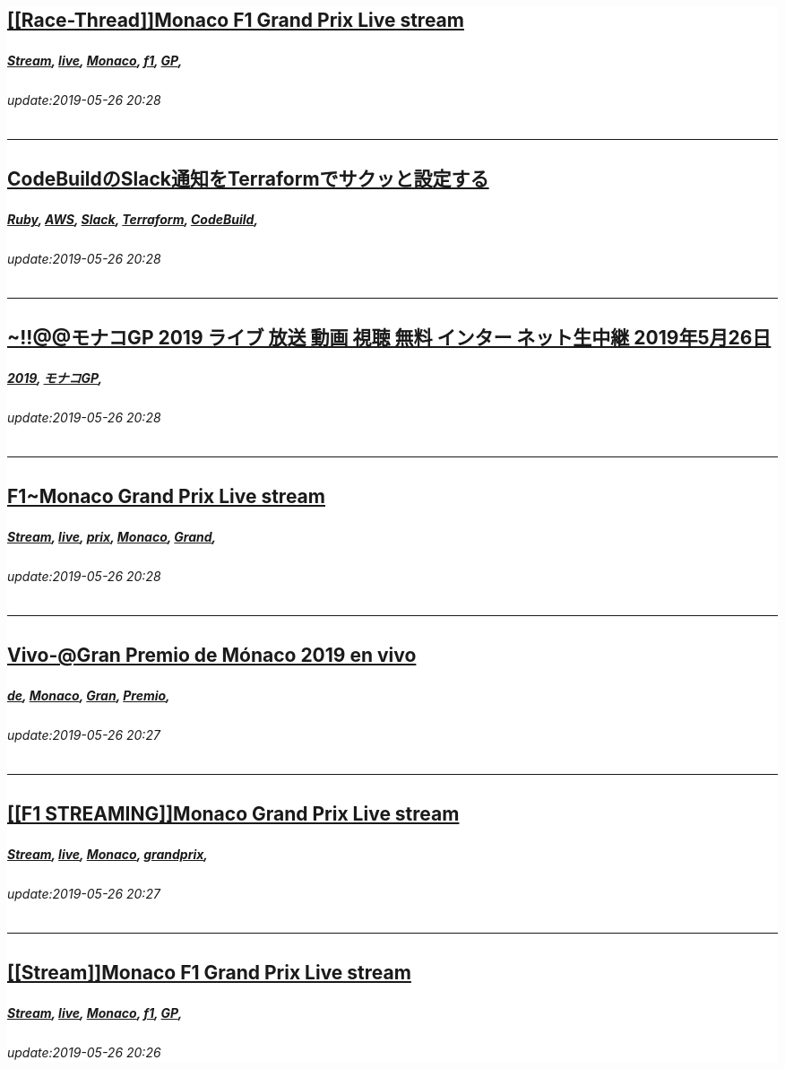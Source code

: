 ## [[[Race-Thread]]Monaco F1 Grand Prix Live stream](https://qiita.com/harivhanga/items/9e23b4975cf3051c97ad)
##### [Stream](https://qiita.com/tags/Stream), [live](https://qiita.com/tags/live), [Monaco](https://qiita.com/tags/Monaco), [f1](https://qiita.com/tags/f1), [GP](https://qiita.com/tags/GP), 
###### update:2019-05-26 20:28
---
## [CodeBuildのSlack通知をTerraformでサクッと設定する](https://qiita.com/en30/items/c6e40e3294c3dc6e0bef)
##### [Ruby](https://qiita.com/tags/Ruby), [AWS](https://qiita.com/tags/AWS), [Slack](https://qiita.com/tags/Slack), [Terraform](https://qiita.com/tags/Terraform), [CodeBuild](https://qiita.com/tags/CodeBuild), 
###### update:2019-05-26 20:28
---
## [~!!@@モナコGP 2019 ライブ 放送 動画 視聴 無料 インター ネット生中継 2019年5月26日](https://qiita.com/bonnidxvd44/items/022c442807d458e9cf2a)
##### [2019](https://qiita.com/tags/2019), [モナコGP](https://qiita.com/tags/モナコGP), 
###### update:2019-05-26 20:28
---
## [F1~Monaco Grand Prix Live stream](https://qiita.com/harivhanga/items/63e9897eca495fd3cd9b)
##### [Stream](https://qiita.com/tags/Stream), [live](https://qiita.com/tags/live), [prix](https://qiita.com/tags/prix), [Monaco](https://qiita.com/tags/Monaco), [Grand](https://qiita.com/tags/Grand), 
###### update:2019-05-26 20:28
---
## [Vivo-@Gran Premio de Mónaco 2019 en vivo ](https://qiita.com/Gran-Premio/items/b51486286f4586be30f4)
##### [de](https://qiita.com/tags/de), [Monaco](https://qiita.com/tags/Monaco), [Gran](https://qiita.com/tags/Gran), [Premio](https://qiita.com/tags/Premio), 
###### update:2019-05-26 20:27
---
## [[[F1 STREAMING]]Monaco Grand Prix Live stream](https://qiita.com/harivhanga/items/3ede6e607ce156827bbf)
##### [Stream](https://qiita.com/tags/Stream), [live](https://qiita.com/tags/live), [Monaco](https://qiita.com/tags/Monaco), [grandprix](https://qiita.com/tags/grandprix), 
###### update:2019-05-26 20:27
---
## [[[Stream]]Monaco F1 Grand Prix Live stream](https://qiita.com/harivhanga/items/657fadd498af300342bb)
##### [Stream](https://qiita.com/tags/Stream), [live](https://qiita.com/tags/live), [Monaco](https://qiita.com/tags/Monaco), [f1](https://qiita.com/tags/f1), [GP](https://qiita.com/tags/GP), 
###### update:2019-05-26 20:26